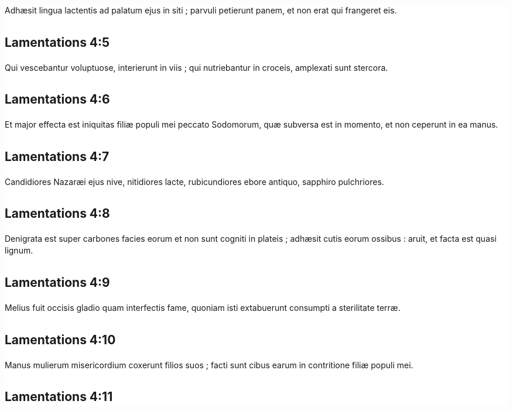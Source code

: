 Adhæsit lingua lactentis  ad palatum ejus in siti ;  parvuli petierunt panem,  et non erat qui frangeret eis.  


<a id="org1f3be1a"></a>

## Lamentations 4:5

Qui vescebantur voluptuose,  interierunt in viis ;  qui nutriebantur in croceis,  amplexati sunt stercora.  


<a id="org3c5f005"></a>

## Lamentations 4:6

Et major effecta est iniquitas filiæ populi mei  peccato Sodomorum,  quæ subversa est in momento,  et non ceperunt in ea manus.  


<a id="org40e0af1"></a>

## Lamentations 4:7

Candidiores Nazaræi ejus nive,  nitidiores lacte,  rubicundiores ebore antiquo,  sapphiro pulchriores.  


<a id="org33f85b8"></a>

## Lamentations 4:8

Denigrata est super carbones facies eorum  et non sunt cogniti in plateis ;  adhæsit cutis eorum ossibus :  aruit, et facta est quasi lignum.  


<a id="org144dcad"></a>

## Lamentations 4:9

Melius fuit occisis gladio  quam interfectis fame,  quoniam isti extabuerunt consumpti  a sterilitate terræ.  


<a id="org76320d9"></a>

## Lamentations 4:10

Manus mulierum misericordium  coxerunt filios suos ;  facti sunt cibus earum  in contritione filiæ populi mei.  


<a id="orgd8a7b03"></a>

## Lamentations 4:11
